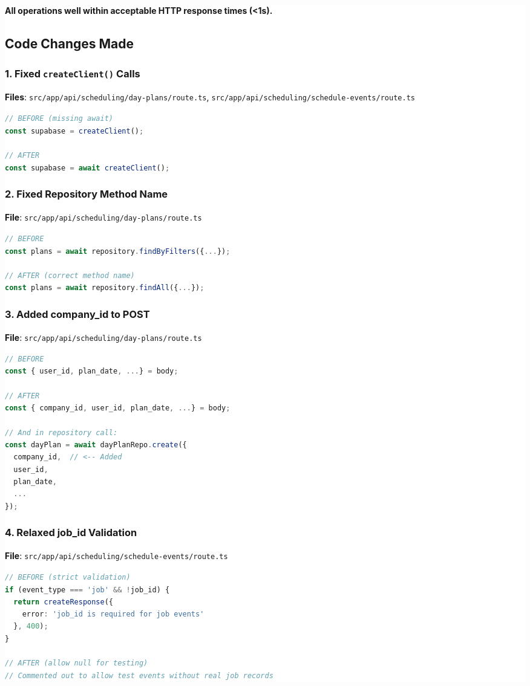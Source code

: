 **All operations well within acceptable HTTP response times (<1s).**

## Code Changes Made

### 1. Fixed `createClient()` Calls
**Files**: `src/app/api/scheduling/day-plans/route.ts`, `src/app/api/scheduling/schedule-events/route.ts`

```typescript
// BEFORE (missing await)
const supabase = createClient();

// AFTER
const supabase = await createClient();
```

### 2. Fixed Repository Method Name
**File**: `src/app/api/scheduling/day-plans/route.ts`

```typescript
// BEFORE
const plans = await repository.findByFilters({...});

// AFTER (correct method name)
const plans = await repository.findAll({...});
```

### 3. Added company_id to POST
**File**: `src/app/api/scheduling/day-plans/route.ts`

```typescript
// BEFORE
const { user_id, plan_date, ...} = body;

// AFTER
const { company_id, user_id, plan_date, ...} = body;

// And in repository call:
const dayPlan = await dayPlanRepo.create({
  company_id,  // <-- Added
  user_id,
  plan_date,
  ...
});
```

### 4. Relaxed job_id Validation
**File**: `src/app/api/scheduling/schedule-events/route.ts`

```typescript
// BEFORE (strict validation)
if (event_type === 'job' && !job_id) {
  return createResponse({
    error: 'job_id is required for job events'
  }, 400);
}

// AFTER (allow null for testing)
// Commented out to allow test events without real job records
```
